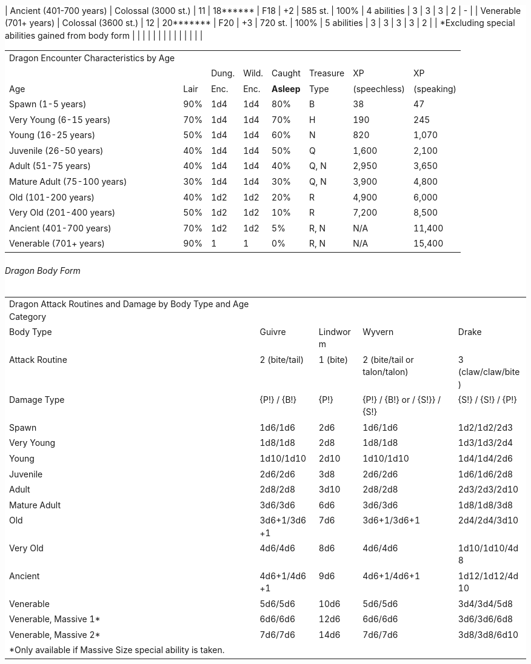 | Ancient (401-700 years) | Colossal (3000 st.) | 11 | 18\*\*\*\*\*\* | F18 | +2 | 585 st. | 100% | 4 abilities | 3 | 3 | 3 | 2 | - |
| Venerable (701+ years) | Colossal (3600 st.) | 12 | 20\*\*\*\*\*\*\* | F20 | +3 | 720 st. | 100% | 5 abilities | 3 | 3 | 3 | 3 | 2 |
| \*Excluding special abilities gained from body form | | | | | | | | | | | | | |

|  |  |  |  |  |  |  |  |
| --- | --- | --- | --- | --- | --- | --- | --- |
| Dragon Encounter Characteristics by Age | | | | | | |  |
|  |  | Dung. | Wild. | Caught | Treasure | XP | XP |
| Age | Lair | Enc. | Enc. | **Asleep** | Type | (speechless) | (speaking) |
| Spawn (1-5 years) | 90% | 1d4 | 1d4 | 80% | B | 38 | 47 |
| Very Young (6-15 years) | 70% | 1d4 | 1d4 | 70% | H | 190 | 245 |
| Young (16-25 years) | 50% | 1d4 | 1d4 | 60% | N | 820 | 1,070 |
| Juvenile (26-50 years) | 40% | 1d4 | 1d4 | 50% | Q | 1,600 | 2,100 |
| Adult (51-75 years) | 40% | 1d4 | 1d4 | 40% | Q, N | 2,950 | 3,650 |
| Mature Adult (75-100 years) | 30% | 1d4 | 1d4 | 30% | Q, N | 3,900 | 4,800 |
| Old (101-200 years) | 40% | 1d2 | 1d2 | 20% | R | 4,900 | 6,000 |
| Very Old (201-400 years) | 50% | 1d2 | 1d2 | 10% | R | 7,200 | 8,500 |
| Ancient (401-700 years) | 70% | 1d2 | 1d2 | 5% | R, N | N/A | 11,400 |
| Venerable (701+ years) | 90% | 1 | 1 | 0% | R, N | N/A | 15,400 |

###### Dragon Body Form

|  |  |  |  |  |
| --- | --- | --- | --- | --- |
| Dragon Attack Routines and Damage by Body Type and Age Category | | | | |
| Body Type | Guivre | Lindworm | Wyvern | Drake |
| Attack Routine | 2 (bite/tail) | 1 (bite) | 2 (bite/tail or talon/talon) | 3 (claw/claw/bite) |
| Damage Type | {P!} / {B!} | {P!} | {P!} / {B!} or / {S!}} / {S!} | {S!} / {S!} / {P!} |
| Spawn | 1d6/1d6 | 2d6 | 1d6/1d6 | 1d2/1d2/2d3 |
| Very Young | 1d8/1d8 | 2d8 | 1d8/1d8 | 1d3/1d3/2d4 |
| Young | 1d10/1d10 | 2d10 | 1d10/1d10 | 1d4/1d4/2d6 |
| Juvenile | 2d6/2d6 | 3d8 | 2d6/2d6 | 1d6/1d6/2d8 |
| Adult | 2d8/2d8 | 3d10 | 2d8/2d8 | 2d3/2d3/2d10 |
| Mature Adult | 3d6/3d6 | 6d6 | 3d6/3d6 | 1d8/1d8/3d8 |
| Old | 3d6+1/3d6+1 | 7d6 | 3d6+1/3d6+1 | 2d4/2d4/3d10 |
| Very Old | 4d6/4d6 | 8d6 | 4d6/4d6 | 1d10/1d10/4d8 |
| Ancient | 4d6+1/4d6+1 | 9d6 | 4d6+1/4d6+1 | 1d12/1d12/4d10 |
| Venerable | 5d6/5d6 | 10d6 | 5d6/5d6 | 3d4/3d4/5d8 |
| Venerable, Massive 1\* | 6d6/6d6 | 12d6 | 6d6/6d6 | 3d6/3d6/6d8 |
| Venerable, Massive 2\* | 7d6/7d6 | 14d6 | 7d6/7d6 | 3d8/3d8/6d10 |
| \*Only available if Massive Size special ability is taken. | | | | |
